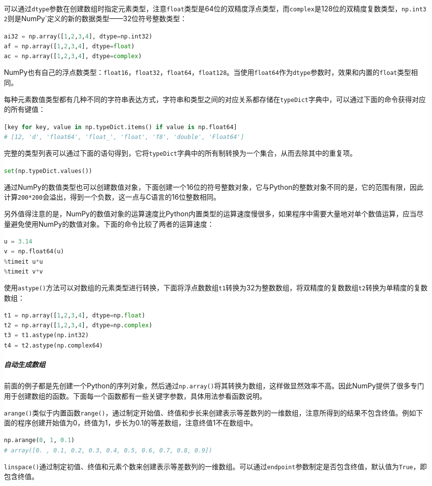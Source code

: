 可以通过`dtype`参数在创建数组时指定元素类型，注意`float`类型是64位的双精度浮点类型，而`complex`是128位的双精度复数类型，`np.int32`则是NumPy`定义的新的数据类型——32位符号整数类型：

```python
ai32 = np.array([1,2,3,4], dtype=np.int32)
af = np.array([1,2,3,4], dtype=float)
ac = np.array([1,2,3,4], dtype=complex)
```

NumPy也有自己的浮点数类型：`float16`，`float32`，`float64`，`float128`。当使用`float64`作为`dtype`参数时，效果和内置的`float`类型相同。

每种元素数值类型都有几种不同的字符串表达方式，字符串和类型之间的对应关系都存储在`typeDict`字典中，可以通过下面的命令获得对应的所有键值：

```python
[key for key, value in np.typeDict.items() if value is np.float64]
# [12, 'd', 'float64', 'float_', 'float', 'f8', 'double', 'Float64']
```

完整的类型列表可以通过下面的语句得到，它将`typeDict`字典中的所有制转换为一个集合，从而去除其中的重复项。

```python
set(np.typeDict.values())
```

通过NumPy的数值类型也可以创建数值对象，下面创建一个16位的符号整数对象，它与Python的整数对象不同的是，它的范围有限，因此计算`200*200`会溢出，得到一个负数，这一点与C语言的16位整数相同。

另外值得注意的是，NumPy的数值对象的运算速度比Python内置类型的运算速度慢很多，如果程序中需要大量地对单个数值运算，应当尽量避免使用NumPy的数值对象。下面的命令比较了两者的运算速度：

```python
u = 3.14
v = np.float64(u)
%timeit u*u
%timeit v*v
```

使用`astype()`方法可以对数组的元素类型进行转换，下面将浮点数数组`t1`转换为32为整数数组，将双精度的复数数组`t2`转换为单精度的复数数组：

```python
t1 = np.array([1,2,3,4], dtype=np.float)
t2 = np.array([1,2,3,4], dtype=np.complex)
t3 = t1.astype(np.int32)
t4 = t2.astype(np.complex64)
```

##### 自动生成数组

前面的例子都是先创建一个Python的序列对象，然后通过`np.array()`将其转换为数组，这样做显然效率不高。因此NumPy提供了很多专门用于创建数组的函数。下面每一个函数都有一些关键字参数，具体用法参看函数说明。

`arange()`类似于内置函数`range()`，通过制定开始值、终值和步长来创建表示等差数列的一维数组，注意所得到的结果不包含终值。例如下面的程序创建开始值为0，终值为1，步长为0.1的等差数组，注意终值1不在数组中。

```python
np.arange(0, 1, 0.1)
# array([0. , 0.1, 0.2, 0.3, 0.4, 0.5, 0.6, 0.7, 0.8, 0.9])
```

`linspace()`通过制定初值、终值和元素个数来创建表示等差数列的一维数组。可以通过`endpoint`参数制定是否包含终值，默认值为`True`，即包含终值。
